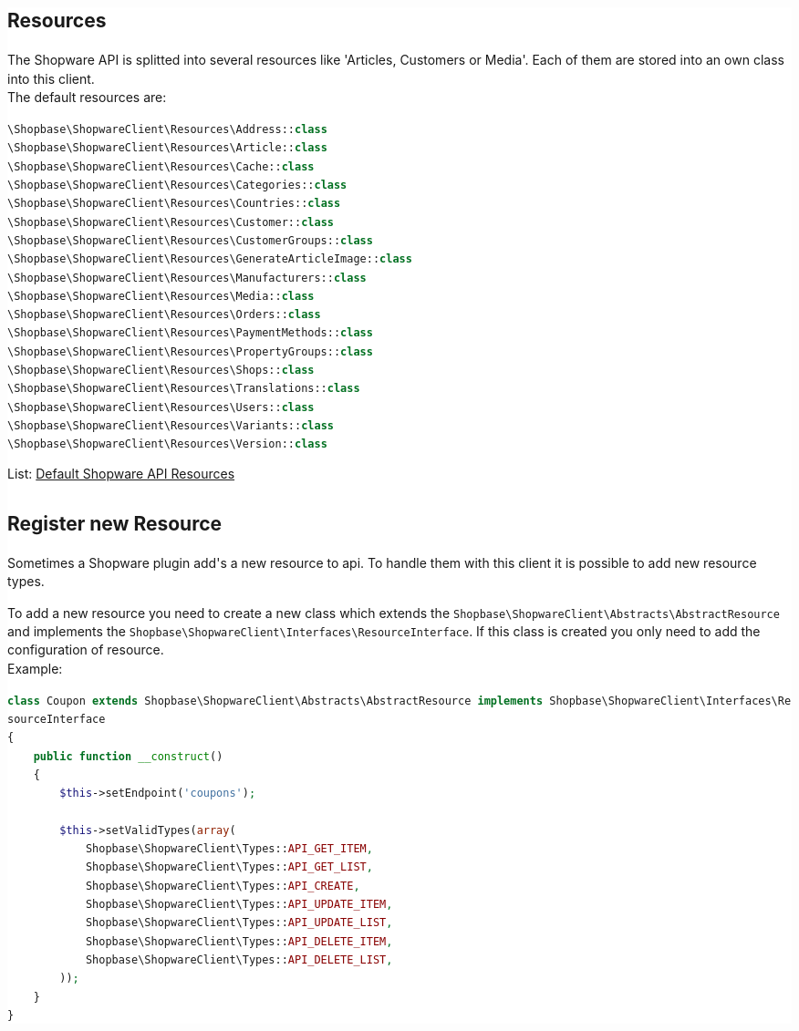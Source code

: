 Resources
----

The Shopware API is splitted into several resources like 'Articles, Customers or Media'. Each of them are stored into an own class into this client.  
The default resources are:
```php
\Shopbase\ShopwareClient\Resources\Address::class
\Shopbase\ShopwareClient\Resources\Article::class
\Shopbase\ShopwareClient\Resources\Cache::class
\Shopbase\ShopwareClient\Resources\Categories::class
\Shopbase\ShopwareClient\Resources\Countries::class
\Shopbase\ShopwareClient\Resources\Customer::class
\Shopbase\ShopwareClient\Resources\CustomerGroups::class
\Shopbase\ShopwareClient\Resources\GenerateArticleImage::class
\Shopbase\ShopwareClient\Resources\Manufacturers::class
\Shopbase\ShopwareClient\Resources\Media::class
\Shopbase\ShopwareClient\Resources\Orders::class
\Shopbase\ShopwareClient\Resources\PaymentMethods::class
\Shopbase\ShopwareClient\Resources\PropertyGroups::class
\Shopbase\ShopwareClient\Resources\Shops::class
\Shopbase\ShopwareClient\Resources\Translations::class
\Shopbase\ShopwareClient\Resources\Users::class
\Shopbase\ShopwareClient\Resources\Variants::class
\Shopbase\ShopwareClient\Resources\Version::class
```
List: [Default Shopware API Resources](https://developers.shopware.com/developers-guide/rest-api/#list-of-api-resources)

Register new Resource
-----
Sometimes a Shopware plugin add's a new resource to api. To handle them with this client it is possible to add new resource types.

To add a new resource you need to create a new class which extends the `Shopbase\ShopwareClient\Abstracts\AbstractResource` and implements the `Shopbase\ShopwareClient\Interfaces\ResourceInterface`.
If this class is created you only need to add the configuration of resource.  
Example:
```php
class Coupon extends Shopbase\ShopwareClient\Abstracts\AbstractResource implements Shopbase\ShopwareClient\Interfaces\ResourceInterface
{
    public function __construct()
    {
        $this->setEndpoint('coupons');

        $this->setValidTypes(array(
            Shopbase\ShopwareClient\Types::API_GET_ITEM,
            Shopbase\ShopwareClient\Types::API_GET_LIST,
            Shopbase\ShopwareClient\Types::API_CREATE,
            Shopbase\ShopwareClient\Types::API_UPDATE_ITEM,
            Shopbase\ShopwareClient\Types::API_UPDATE_LIST,
            Shopbase\ShopwareClient\Types::API_DELETE_ITEM,
            Shopbase\ShopwareClient\Types::API_DELETE_LIST,
        ));
    }
}
```

